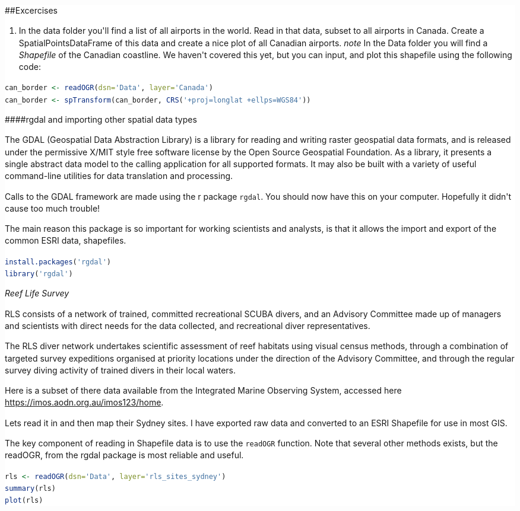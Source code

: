 
##Excercises
1. In the data folder you'll find a list of all airports in the world. Read in that data, subset to all airports in Canada. Create a SpatialPointsDataFrame of this data and create a nice plot of all Canadian airports.
*note* In the Data folder you will find a *Shapefile* of the Canadian coastline. We haven't covered this yet, but you can input, and plot this shapefile using the following code:


```r
can_border <- readOGR(dsn='Data', layer='Canada')
can_border <- spTransform(can_border, CRS('+proj=longlat +ellps=WGS84'))
```


####rgdal and importing other spatial data types

The GDAL (Geospatial Data Abstraction Library) is a library for reading and writing raster geospatial data formats, and is released under the permissive X/MIT style free software license by the Open Source Geospatial Foundation. As a library, it presents a single abstract data model to the calling application for all supported formats. It may also be built with a variety of useful command-line utilities for data translation and processing. 

Calls to the GDAL framework are made using the r package `rgdal`. You should now have this on your computer. Hopefully it didn't cause too much trouble!

The main reason this package is so important for working scientists and analysts, is that it allows the import and export of the common ESRI data, shapefiles.


```r
install.packages('rgdal')
library('rgdal')
```

*Reef Life Survey*

RLS consists of a network of trained, committed recreational SCUBA divers, and an Advisory Committee made up of managers and scientists with direct needs for the data collected, and recreational diver representatives.

The RLS diver network undertakes scientific assessment of reef habitats using visual census methods, through a combination of targeted survey expeditions organised at priority locations under the direction of the Advisory Committee, and through the regular survey diving activity of trained divers in their local waters. 

Here is a subset of there data available from the Integrated Marine Observing System, accessed here https://imos.aodn.org.au/imos123/home.

Lets read it in and then map their Sydney sites. I have exported raw data and converted to an ESRI Shapefile for use in most GIS.

The key component of reading in Shapefile data is to use the `readOGR` function. Note that several other methods exists, but the readOGR, from the rgdal package is most reliable and useful.


```r
rls <- readOGR(dsn='Data', layer='rls_sites_sydney')
summary(rls)
plot(rls)
```
